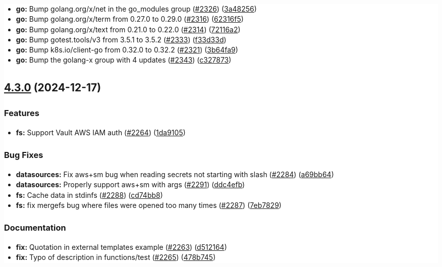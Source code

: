 * **go:** Bump golang.org/x/net in the go_modules group ([#2326](https://github.com/hairyhenderson/gomplate/issues/2326)) ([3a48256](https://github.com/hairyhenderson/gomplate/commit/3a4825687419639b8aa9b8c6158cdf3d20f22932))
* **go:** Bump golang.org/x/term from 0.27.0 to 0.29.0 ([#2316](https://github.com/hairyhenderson/gomplate/issues/2316)) ([62316f5](https://github.com/hairyhenderson/gomplate/commit/62316f5073603a52abbc2b03a8f9421d2d9714de))
* **go:** Bump golang.org/x/text from 0.21.0 to 0.22.0 ([#2314](https://github.com/hairyhenderson/gomplate/issues/2314)) ([72116a2](https://github.com/hairyhenderson/gomplate/commit/72116a241e1185040511e8450b1cafe460d4b78d))
* **go:** Bump gotest.tools/v3 from 3.5.1 to 3.5.2 ([#2333](https://github.com/hairyhenderson/gomplate/issues/2333)) ([f33d33d](https://github.com/hairyhenderson/gomplate/commit/f33d33d6598222966dd3cfbf60ff8ebf5135037b))
* **go:** Bump k8s.io/client-go from 0.32.0 to 0.32.2 ([#2321](https://github.com/hairyhenderson/gomplate/issues/2321)) ([3b64fa9](https://github.com/hairyhenderson/gomplate/commit/3b64fa9a316b8843d9711ac22613314297e07312))
* **go:** Bump the golang-x group with 4 updates ([#2343](https://github.com/hairyhenderson/gomplate/issues/2343)) ([c327873](https://github.com/hairyhenderson/gomplate/commit/c327873be179cbff9e6a1dba68bb6effbb44fb1f))

## [4.3.0](https://github.com/hairyhenderson/gomplate/compare/v4.2.0...v4.3.0) (2024-12-17)


### Features

* **fs:** Support Vault AWS IAM auth ([#2264](https://github.com/hairyhenderson/gomplate/issues/2264)) ([1da9105](https://github.com/hairyhenderson/gomplate/commit/1da91051d43152c23e4df62f2082e44300986fdc))


### Bug Fixes

* **datasources:** Fix aws+sm bug when reading secrets not starting with slash ([#2284](https://github.com/hairyhenderson/gomplate/issues/2284)) ([a69bb64](https://github.com/hairyhenderson/gomplate/commit/a69bb645210bd335e2ce3cece1b54af3a286db7a))
* **datasources:** Properly support aws+sm with args ([#2291](https://github.com/hairyhenderson/gomplate/issues/2291)) ([ddc4efb](https://github.com/hairyhenderson/gomplate/commit/ddc4efb9edc84131a0ed6c327b0e62ce653be156))
* **fs:** Cache data in stdinfs ([#2288](https://github.com/hairyhenderson/gomplate/issues/2288)) ([cd74bb8](https://github.com/hairyhenderson/gomplate/commit/cd74bb8eae53597d8272bcdffdaa34e1b839a700))
* **fs:** fix mergefs bug where files were opened too many times ([#2287](https://github.com/hairyhenderson/gomplate/issues/2287)) ([7eb7829](https://github.com/hairyhenderson/gomplate/commit/7eb7829dc69830dbe42cbf688a90eca561d75671))


### Documentation

* **fix:** Quotation in external templates example ([#2263](https://github.com/hairyhenderson/gomplate/issues/2263)) ([d512164](https://github.com/hairyhenderson/gomplate/commit/d512164c7f192ed21251d700918d98fe7d6c76a0))
* **fix:** Typo of description in functions/test ([#2265](https://github.com/hairyhenderson/gomplate/issues/2265)) ([478b745](https://github.com/hairyhenderson/gomplate/commit/478b745e75c3e03a96fff7af39128e63dc356e34))
